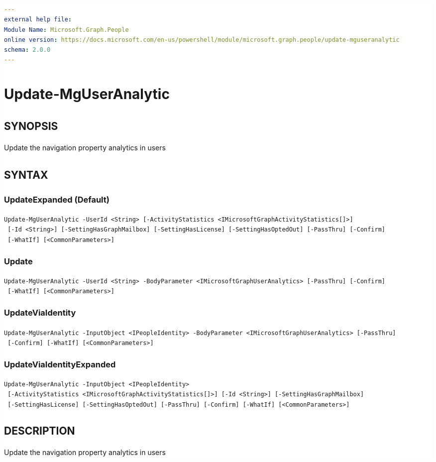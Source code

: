 ```yaml
---
external help file:
Module Name: Microsoft.Graph.People
online version: https://docs.microsoft.com/en-us/powershell/module/microsoft.graph.people/update-mguseranalytic
schema: 2.0.0
---
```


# Update-MgUserAnalytic

## SYNOPSIS
Update the navigation property analytics in users

## SYNTAX

### UpdateExpanded (Default)
```
Update-MgUserAnalytic -UserId <String> [-ActivityStatistics <IMicrosoftGraphActivityStatistics[]>]
 [-Id <String>] [-SettingHasGraphMailbox] [-SettingHasLicense] [-SettingHasOptedOut] [-PassThru] [-Confirm]
 [-WhatIf] [<CommonParameters>]
```

### Update
```
Update-MgUserAnalytic -UserId <String> -BodyParameter <IMicrosoftGraphUserAnalytics> [-PassThru] [-Confirm]
 [-WhatIf] [<CommonParameters>]
```

### UpdateViaIdentity
```
Update-MgUserAnalytic -InputObject <IPeopleIdentity> -BodyParameter <IMicrosoftGraphUserAnalytics> [-PassThru]
 [-Confirm] [-WhatIf] [<CommonParameters>]
```

### UpdateViaIdentityExpanded
```
Update-MgUserAnalytic -InputObject <IPeopleIdentity>
 [-ActivityStatistics <IMicrosoftGraphActivityStatistics[]>] [-Id <String>] [-SettingHasGraphMailbox]
 [-SettingHasLicense] [-SettingHasOptedOut] [-PassThru] [-Confirm] [-WhatIf] [<CommonParameters>]
```

## DESCRIPTION
Update the navigation property analytics in users
